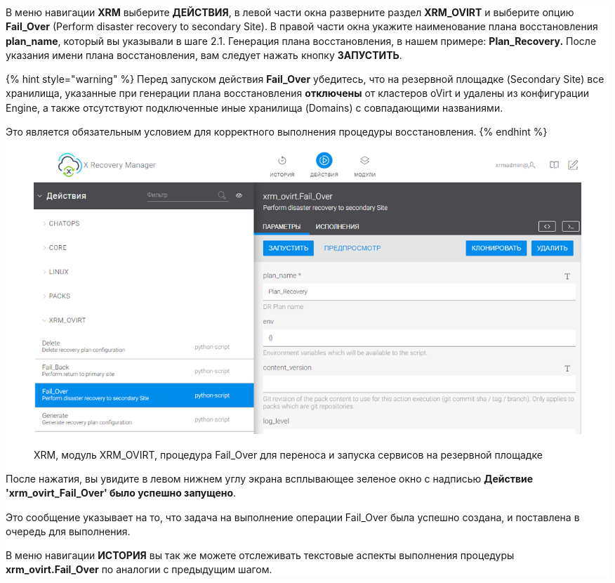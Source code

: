 В меню навигации **XRM** выберите **ДЕЙСТВИЯ**, в левой части окна разверните раздел **XRM\_OVIRT** и выберите опцию **Fail\_Over** (Perform disaster recovery to secondary Site). В правой части окна укажите наименование плана восстановления **plan\_name**, который вы указывали в шаге 2.1. Генерация плана восстановления, в нашем примере: **Plan\_Recovery.** После указания имени плана восстановления, вам следует нажать кнопку **ЗАПУСТИТЬ**.



{% hint style="warning" %}
Перед запуском действия **Fail\_Over** убедитесь, что на резервной площадке (Secondary Site) все хранилища, указанные при генерации плана восстановления **отключены** от кластеров oVirt и удалены из конфигурации Engine, а также отсутствуют подключенные иные хранилища (Domains) с совпадающими названиями.

Это является обязательным условием для корректного выполнения процедуры восстановления.
{% endhint %}

<figure><img src="../../../../.gitbook/assets/процедура Fail_Over.png" alt=""><figcaption><p>XRM, модуль XRM_OVIRT, процедура Fail_Over для переноса и запуска сервисов на резервной площадке</p></figcaption></figure>

После нажатия, вы увидите в левом нижнем углу экрана всплывающее зеленое окно с надписью **Действие 'xrm\_ovirt\_Fail\_Over' было успешно запущено**.

Это сообщение указывает на то, что задача на выполнение операции Fail\_Over была успешно создана, и поставлена в очередь для выполнения.

В меню навигации **ИСТОРИЯ** вы так же можете отслеживать текстовые аспекты выполнения процедуры **xrm\_ovirt.Fail\_Over** по аналогии с предыдущим шагом.

